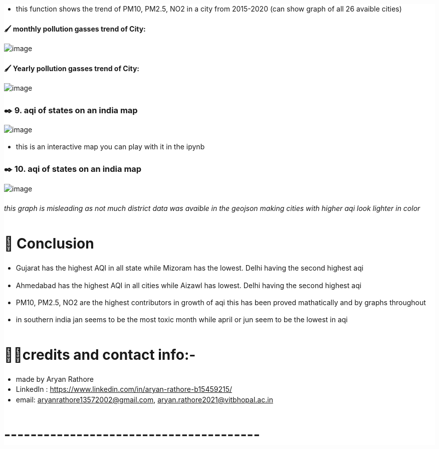 * this function shows the trend of PM10, PM2.5, NO2 in a city from 2015-2020 (can show graph of all 26 avaible cities)


#### 🖌️ monthly pollution gasses trend of City:

![image](https://user-images.githubusercontent.com/91218998/228797789-a8701ccd-6ed4-4f41-a6e3-0fc44b3b7e1e.png)

#### 🖌️ Yearly pollution gasses trend of City:

![image](https://user-images.githubusercontent.com/91218998/228797713-055b9a6f-e3a1-493d-a7ab-aeb9155a166f.png)

### ✒️ 9. aqi of states on an india map

![image](https://user-images.githubusercontent.com/91218998/228799299-9d256766-8be8-4c04-b813-9d1f1978b004.png)

* this is an interactive map you can play with it in the ipynb

### ✒️ 10. aqi of states on an india map

![image](https://user-images.githubusercontent.com/91218998/228798992-5c875230-ddb6-40fc-8275-8ba19eaa1d96.png)

###### this graph is misleading as not much district data was avaible in the geojson making cities with higher aqi look lighter in color


# 📌 Conclusion

* Gujarat has the highest AQI in all state while Mizoram has the lowest. Delhi having the second highest aqi

* Ahmedabad has the highest AQI in all cities while Aizawl has lowest. Delhi having the second highest aqi

* PM10, PM2.5, NO2 are the highest contributors in growth of aqi this has been proved mathatically and by graphs throughout

* in southern india jan seems to be the most toxic month while april or jun seem to be the lowest in aqi


# 👨‍🦱credits and contact info:-

* made by Aryan Rathore
* LinkedIn : https://www.linkedin.com/in/aryan-rathore-b15459215/
* email: aryanrathore13572002@gmail.com, aryan.rathore2021@vitbhopal.ac.in


# ---------------------------------------

